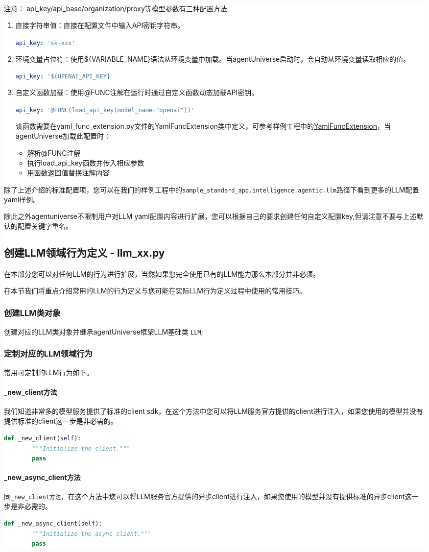 注意：
api_key/api_base/organization/proxy等模型参数有三种配置方法

1. 直接字符串值：直接在配置文件中输入API密钥字符串。

    ```yaml
    api_key: 'sk-xxx'
    ```

2. 环境变量占位符：使用${VARIABLE_NAME}语法从环境变量中加载。当agentUniverse启动时，会自动从环境变量读取相应的值。
    ```yaml
    api_key: '${OPENAI_API_KEY}'
    ```
   
3. 自定义函数加载：使用@FUNC注解在运行时通过自定义函数动态加载API密钥。
    ```yaml
    api_key: '@FUNC(load_api_key(model_name="openai"))'
    ```

    该函数需要在yaml_func_extension.py文件的YamlFuncExtension类中定义，可参考样例工程中的[YamlFuncExtension](../../../../../../examples/sample_standard_app/config/yaml_func_extension.py)，当agentUniverse加载此配置时：
   - 解析@FUNC注解
   - 执行load_api_key函数并传入相应参数
   - 用函数返回值替换注解内容


除了上述介绍的标准配置项，您可以在我们的样例工程中的`sample_standard_app.intelligence.agentic.llm`路径下看到更多的LLM配置yaml样例。

除此之外agentuniverse不限制用户对LLM yaml配置内容进行扩展，您可以根据自己的要求创建任何自定义配置key,但请注意不要与上述默认的配置关键字重名。

## 创建LLM领域行为定义 - llm_xx.py
在本部分您可以对任何LLM的行为进行扩展，当然如果您完全使用已有的LLM能力那么本部分并非必须。

在本节我们将重点介绍常用的LLM的行为定义与您可能在实际LLM行为定义过程中使用的常用技巧。

### 创建LLM类对象
创建对应的LLM类对象并继承agentUniverse框架LLM基础类 `LLM`;

### 定制对应的LLM领域行为
常用可定制的LLM行为如下。

#### _new_client方法
我们知道非常多的模型服务提供了标准的client sdk，在这个方法中您可以将LLM服务官方提供的client进行注入，如果您使用的模型并没有提供标准的client这一步是非必需的。

```python
def _new_client(self):
        """Initialize the client."""
        pass
```

#### _new_async_client方法
同`_new_client方法`，在这个方法中您可以将LLM服务官方提供的异步client进行注入，如果您使用的模型并没有提供标准的异步client这一步是非必需的。

```python
def _new_async_client(self):
        """Initialize the async client."""
        pass
```
